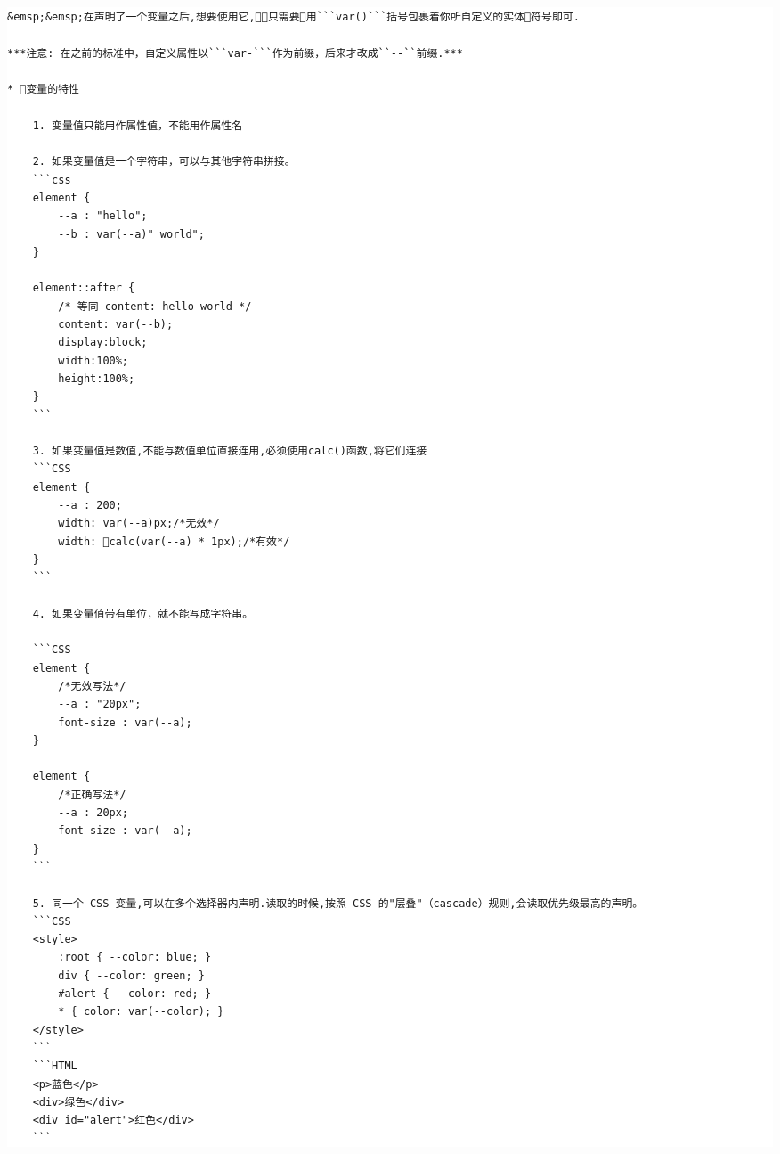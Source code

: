     &emsp;&emsp;在声明了一个变量之后,想要使用它,只需要用```var()```括号包裹着你所自定义的实体符号即可.

    ***注意: 在之前的标准中，自定义属性以```var-```作为前缀，后来才改成``--``前缀.***

    * 变量的特性

        1. 变量值只能用作属性值，不能用作属性名

        2. 如果变量值是一个字符串，可以与其他字符串拼接。
        ```css
        element {
            --a : "hello";
            --b : var(--a)" world";
        }

        element::after {
            /* 等同 content: hello world */
            content: var(--b);
            display:block;
            width:100%;
            height:100%;
        }
        ```

        3. 如果变量值是数值,不能与数值单位直接连用,必须使用calc()函数,将它们连接
        ```CSS
        element {
            --a : 200;
            width: var(--a)px;/*无效*/
            width: calc(var(--a) * 1px);/*有效*/
        }
        ```

        4. 如果变量值带有单位，就不能写成字符串。

        ```CSS
        element {
            /*无效写法*/
            --a : "20px";
            font-size : var(--a);
        }

        element {
            /*正确写法*/
            --a : 20px;
            font-size : var(--a);
        }
        ```

        5. 同一个 CSS 变量,可以在多个选择器内声明.读取的时候,按照 CSS 的"层叠"（cascade）规则,会读取优先级最高的声明。
        ```CSS
        <style>
            :root { --color: blue; }
            div { --color: green; }
            #alert { --color: red; }
            * { color: var(--color); }
        </style>
        ```
        ```HTML
        <p>蓝色</p>
        <div>绿色</div>
        <div id="alert">红色</div>
        ```
